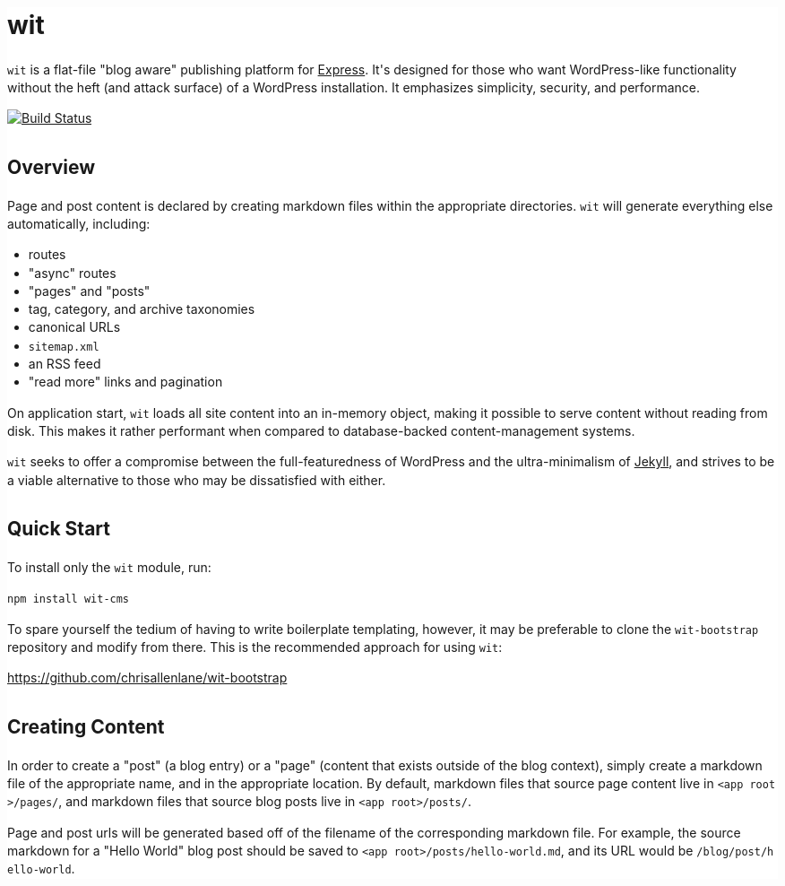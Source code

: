 wit
===
`wit` is a flat-file "blog aware" publishing platform for [Express][]. It's
designed for those who want WordPress-like functionality without the heft (and
attack surface) of a WordPress installation. It emphasizes simplicity,
security, and performance.

[![Build Status](https://travis-ci.org/chrisallenlane/wit-cms.svg)](https://travis-ci.org/chrisallenlane/wit-cms)


Overview
--------
Page and post content is declared by creating markdown files within the
appropriate directories. `wit` will generate everything else automatically,
including:

- routes
- "async" routes
- "pages" and "posts"
- tag, category, and archive taxonomies
- canonical URLs 
- `sitemap.xml`
- an RSS feed
- "read more" links and pagination

On application start, `wit` loads all site content into an in-memory object,
making it possible to serve content without reading from disk. This makes it
rather performant when compared to database-backed content-management systems.

`wit` seeks to offer a compromise between the full-featuredness of WordPress
and the ultra-minimalism of [Jekyll][], and strives to be a viable alternative
to those who may be dissatisfied with either.


Quick Start
-----------
To install only the `wit` module, run:

`npm install wit-cms`

To spare yourself the tedium of having to write boilerplate templating,
however, it may be preferable to clone the `wit-bootstrap` repository and
modify from there. This is the recommended approach for using `wit`:

https://github.com/chrisallenlane/wit-bootstrap


Creating Content
----------------
In order to create a "post" (a blog entry) or a "page" (content that exists
outside of the blog context), simply create a markdown file of the appropriate
name, and in the appropriate location. By default, markdown files that source
page content live in `<app root>/pages/`, and markdown files that source blog
posts live in `<app root>/posts/`.

Page and post urls will be generated based off of the filename of the
corresponding markdown file. For example, the source markdown for a "Hello
World" blog post should be saved to `<app root>/posts/hello-world.md`, and its
URL would be `/blog/post/hello-world`.


[Disqus]:            http://disqus.com/
[Express]:           http://expressjs.com/
[Jekyll]:            http://jekyllrb.com/
[gcse]:              https://www.google.com/cse/
[json-front-matter]: https://www.npmjs.org/package/json-front-matter
[marked]:            https://www.npmjs.org/package/marked